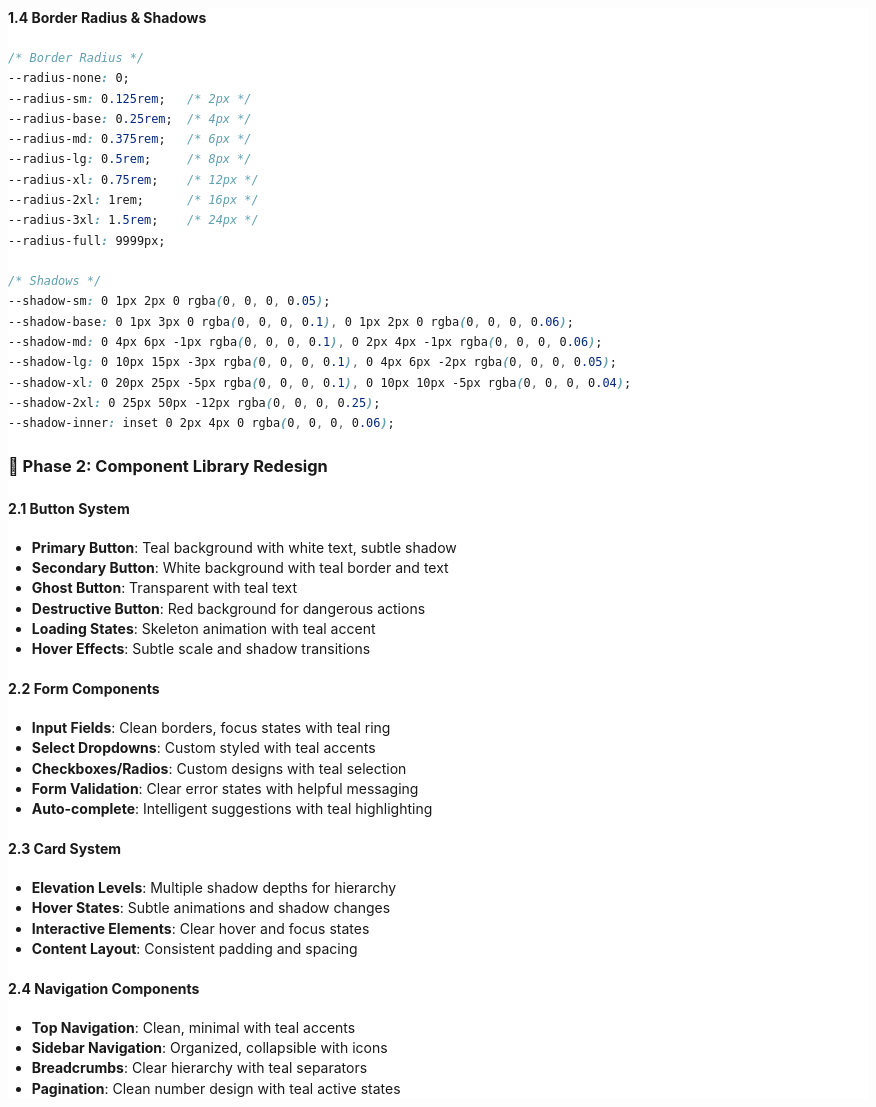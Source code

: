 #### 1.4 Border Radius & Shadows
```css
/* Border Radius */
--radius-none: 0;
--radius-sm: 0.125rem;   /* 2px */
--radius-base: 0.25rem;  /* 4px */
--radius-md: 0.375rem;   /* 6px */
--radius-lg: 0.5rem;     /* 8px */
--radius-xl: 0.75rem;    /* 12px */
--radius-2xl: 1rem;      /* 16px */
--radius-3xl: 1.5rem;    /* 24px */
--radius-full: 9999px;

/* Shadows */
--shadow-sm: 0 1px 2px 0 rgba(0, 0, 0, 0.05);
--shadow-base: 0 1px 3px 0 rgba(0, 0, 0, 0.1), 0 1px 2px 0 rgba(0, 0, 0, 0.06);
--shadow-md: 0 4px 6px -1px rgba(0, 0, 0, 0.1), 0 2px 4px -1px rgba(0, 0, 0, 0.06);
--shadow-lg: 0 10px 15px -3px rgba(0, 0, 0, 0.1), 0 4px 6px -2px rgba(0, 0, 0, 0.05);
--shadow-xl: 0 20px 25px -5px rgba(0, 0, 0, 0.1), 0 10px 10px -5px rgba(0, 0, 0, 0.04);
--shadow-2xl: 0 25px 50px -12px rgba(0, 0, 0, 0.25);
--shadow-inner: inset 0 2px 4px 0 rgba(0, 0, 0, 0.06);
```

### 🎯 Phase 2: Component Library Redesign

#### 2.1 Button System
- **Primary Button**: Teal background with white text, subtle shadow
- **Secondary Button**: White background with teal border and text
- **Ghost Button**: Transparent with teal text
- **Destructive Button**: Red background for dangerous actions
- **Loading States**: Skeleton animation with teal accent
- **Hover Effects**: Subtle scale and shadow transitions

#### 2.2 Form Components
- **Input Fields**: Clean borders, focus states with teal ring
- **Select Dropdowns**: Custom styled with teal accents
- **Checkboxes/Radios**: Custom designs with teal selection
- **Form Validation**: Clear error states with helpful messaging
- **Auto-complete**: Intelligent suggestions with teal highlighting

#### 2.3 Card System
- **Elevation Levels**: Multiple shadow depths for hierarchy
- **Hover States**: Subtle animations and shadow changes
- **Interactive Elements**: Clear hover and focus states
- **Content Layout**: Consistent padding and spacing

#### 2.4 Navigation Components
- **Top Navigation**: Clean, minimal with teal accents
- **Sidebar Navigation**: Organized, collapsible with icons
- **Breadcrumbs**: Clear hierarchy with teal separators
- **Pagination**: Clean number design with teal active states
